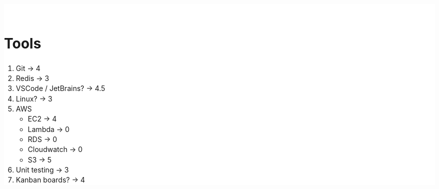 <br>

# Tools

1. Git -> 4
2. Redis -> 3
3. VSCode / JetBrains? -> 4.5
4. Linux? -> 3
5. AWS
    - EC2 -> 4
    - Lambda -> 0
    - RDS -> 0
    - Cloudwatch -> 0
    - S3 -> 5
6. Unit testing -> 3
7. Kanban boards? -> 4







